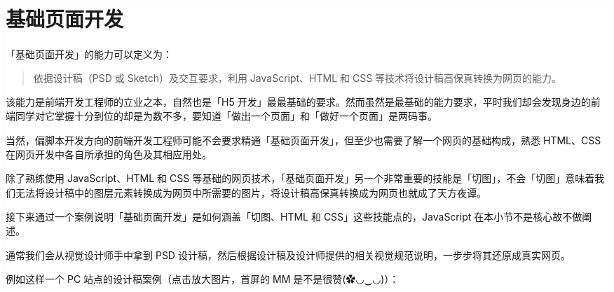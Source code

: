# 基础页面开发

「基础页面开发」的能力可以定义为：

> 依据设计稿（PSD 或 Sketch）及交互要求，利用 JavaScript、HTML 和 CSS 等技术将设计稿高保真转换为网页的能力。

该能力是前端开发工程师的立业之本，自然也是「H5 开发」最最基础的要求。然而虽然是最基础的能力要求，平时我们却会发现身边的前端同学对它掌握十分到位的却是为数不多，要知道「做出一个页面」和「做好一个页面」是两码事。

当然，偏脚本开发方向的前端开发工程师可能不会要求精通「基础页面开发」，但至少也需要了解一个网页的基础构成，熟悉 HTML、CSS 在网页开发中各自所承担的角色及其相应用处。

除了熟练使用 JavaScript、HTML 和 CSS 等基础的网页技术，「基础页面开发」另一个非常重要的技能是「切图」，不会「切图」意味着我们无法将设计稿中的图层元素转换成为网页中所需要的图片，将设计稿高保真转换成为网页也就成了天方夜谭。

接下来通过一个案例说明「基础页面开发」是如何涵盖「切图、HTML 和 CSS」这些技能点的，JavaScript 在本小节不是核心故不做阐述。

通常我们会从视觉设计师手中拿到 PSD 设计稿，然后根据设计稿及设计师提供的相关视觉规范说明，一步步将其还原成真实网页。

例如这样一个 PC 站点的设计稿案例（点击放大图片，首屏的 MM 是不是很赞(✿◡‿◡)）：
